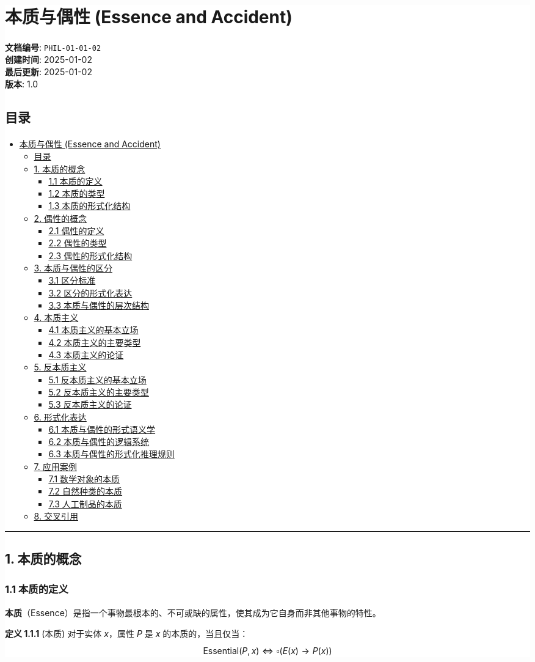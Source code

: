 # 本质与偶性 (Essence and Accident)

**文档编号**: `PHIL-01-01-02`  
**创建时间**: 2025-01-02  
**最后更新**: 2025-01-02  
**版本**: 1.0  

## 目录

- [本质与偶性 (Essence and Accident)](#本质与偶性-essence-and-accident)
  - [目录](#目录)
  - [1. 本质的概念](#1-本质的概念)
    - [1.1 本质的定义](#11-本质的定义)
    - [1.2 本质的类型](#12-本质的类型)
    - [1.3 本质的形式化结构](#13-本质的形式化结构)
  - [2. 偶性的概念](#2-偶性的概念)
    - [2.1 偶性的定义](#21-偶性的定义)
    - [2.2 偶性的类型](#22-偶性的类型)
    - [2.3 偶性的形式化结构](#23-偶性的形式化结构)
  - [3. 本质与偶性的区分](#3-本质与偶性的区分)
    - [3.1 区分标准](#31-区分标准)
    - [3.2 区分的形式化表达](#32-区分的形式化表达)
    - [3.3 本质与偶性的层次结构](#33-本质与偶性的层次结构)
  - [4. 本质主义](#4-本质主义)
    - [4.1 本质主义的基本立场](#41-本质主义的基本立场)
    - [4.2 本质主义的主要类型](#42-本质主义的主要类型)
    - [4.3 本质主义的论证](#43-本质主义的论证)
  - [5. 反本质主义](#5-反本质主义)
    - [5.1 反本质主义的基本立场](#51-反本质主义的基本立场)
    - [5.2 反本质主义的主要类型](#52-反本质主义的主要类型)
    - [5.3 反本质主义的论证](#53-反本质主义的论证)
  - [6. 形式化表达](#6-形式化表达)
    - [6.1 本质与偶性的形式语义学](#61-本质与偶性的形式语义学)
    - [6.2 本质与偶性的逻辑系统](#62-本质与偶性的逻辑系统)
    - [6.3 本质与偶性的形式化推理规则](#63-本质与偶性的形式化推理规则)
  - [7. 应用案例](#7-应用案例)
    - [7.1 数学对象的本质](#71-数学对象的本质)
    - [7.2 自然种类的本质](#72-自然种类的本质)
    - [7.3 人工制品的本质](#73-人工制品的本质)
  - [8. 交叉引用](#8-交叉引用)

---

## 1. 本质的概念

### 1.1 本质的定义

**本质**（Essence）是指一个事物最根本的、不可或缺的属性，使其成为它自身而非其他事物的特性。

**定义 1.1.1** (本质)
对于实体 $x$，属性 $P$ 是 $x$ 的本质的，当且仅当：
$$\text{Essential}(P, x) \iff \square(E(x) \to P(x))$$
